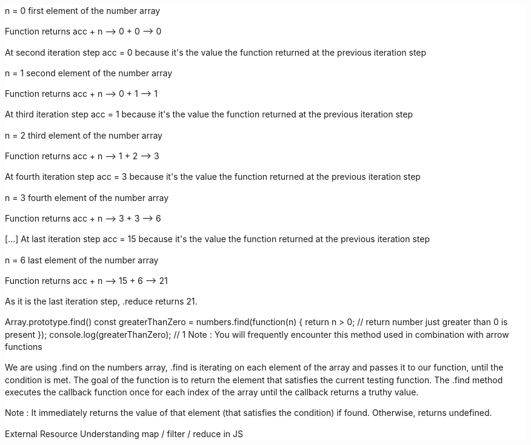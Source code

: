 n = 0 first element of the number array

Function returns acc + n --> 0 + 0 --> 0

At second iteration step
acc = 0 because it's the value the function returned at the previous iteration step

n = 1 second element of the number array

Function returns acc + n --> 0 + 1 --> 1

At third iteration step
acc = 1 because it's the value the function returned at the previous iteration step

n = 2 third element of the number array

Function returns acc + n --> 1 + 2 --> 3

At fourth iteration step
acc = 3 because it's the value the function returned at the previous iteration step

n = 3 fourth element of the number array

Function returns acc + n --> 3 + 3 --> 6

[...] At last iteration step
acc = 15 because it's the value the function returned at the previous iteration step

n = 6 last element of the number array

Function returns acc + n --> 15 + 6 --> 21

As it is the last iteration step, .reduce returns 21.

Array.prototype.find()
const greaterThanZero = numbers.find(function(n) {
  return n > 0; // return number just greater than 0 is present
});
console.log(greaterThanZero); // 1
Note : You will frequently encounter this method used in combination with arrow functions

We are using .find on the numbers array, .find is iterating on each element of the array and passes it to our function, until the condition is met. The goal of the function is to return the element that satisfies the current testing function. The .find method executes the callback function once for each index of the array until the callback returns a truthy value.

Note : It immediately returns the value of that element (that satisfies the condition) if found. Otherwise, returns undefined.

External Resource
Understanding map / filter / reduce in JS
